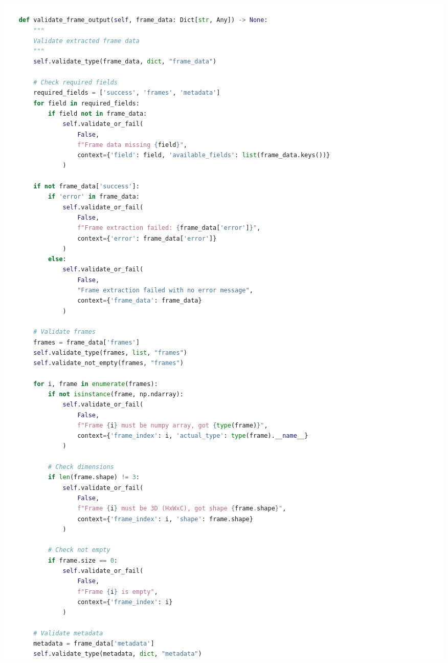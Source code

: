 ```python
    
    def validate_frame_output(self, frame_data: Dict[str, Any]) -> None:
        """
        Validate extracted frame data
        """
        self.validate_type(frame_data, dict, "frame_data")
        
        # Check required fields
        required_fields = ['success', 'frames', 'metadata']
        for field in required_fields:
            if field not in frame_data:
                self.validate_or_fail(
                    False,
                    f"Frame data missing {field}",
                    context={'field': field, 'available_fields': list(frame_data.keys())}
                )
        
        if not frame_data['success']:
            if 'error' in frame_data:
                self.validate_or_fail(
                    False,
                    f"Frame extraction failed: {frame_data['error']}",
                    context={'error': frame_data['error']}
                )
            else:
                self.validate_or_fail(
                    False,
                    "Frame extraction failed with no error message",
                    context={'frame_data': frame_data}
                )
        
        # Validate frames
        frames = frame_data['frames']
        self.validate_type(frames, list, "frames")
        self.validate_not_empty(frames, "frames")
        
        for i, frame in enumerate(frames):
            if not isinstance(frame, np.ndarray):
                self.validate_or_fail(
                    False,
                    f"Frame {i} must be numpy array, got {type(frame)}",
                    context={'frame_index': i, 'actual_type': type(frame).__name__}
                )
            
            # Check dimensions
            if len(frame.shape) != 3:
                self.validate_or_fail(
                    False,
                    f"Frame {i} must be 3D (HxWxC), got shape {frame.shape}",
                    context={'frame_index': i, 'shape': frame.shape}
                )
            
            # Check not empty
            if frame.size == 0:
                self.validate_or_fail(
                    False,
                    f"Frame {i} is empty",
                    context={'frame_index': i}
                )
        
        # Validate metadata
        metadata = frame_data['metadata']
        self.validate_type(metadata, dict, "metadata")
```